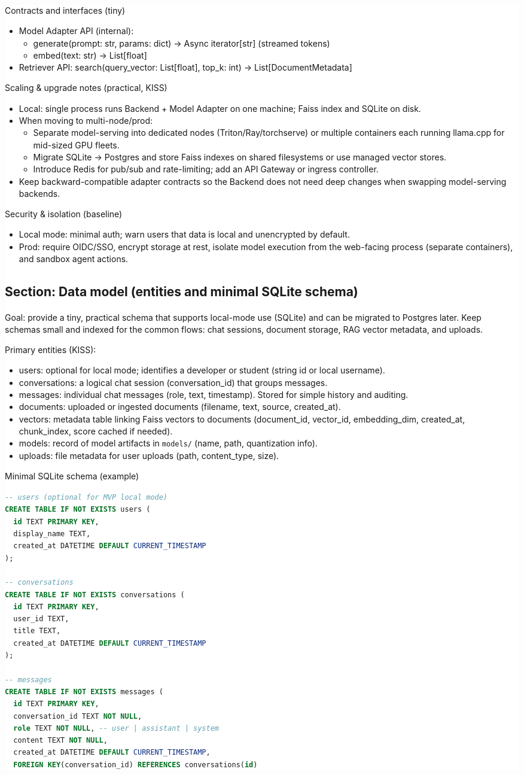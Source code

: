 Contracts and interfaces (tiny)
- Model Adapter API (internal):
  - generate(prompt: str, params: dict) -> Async iterator[str] (streamed tokens)
  - embed(text: str) -> List[float]
- Retriever API: search(query_vector: List[float], top_k: int) -> List[DocumentMetadata]

Scaling & upgrade notes (practical, KISS)
- Local: single process runs Backend + Model Adapter on one machine; Faiss index and SQLite on disk.
- When moving to multi-node/prod:
  - Separate model-serving into dedicated nodes (Triton/Ray/torchserve) or multiple containers each running llama.cpp for mid-sized GPU fleets.
  - Migrate SQLite -> Postgres and store Faiss indexes on shared filesystems or use managed vector stores.
  - Introduce Redis for pub/sub and rate-limiting; add an API Gateway or ingress controller.
- Keep backward-compatible adapter contracts so the Backend does not need deep changes when swapping model-serving backends.

Security & isolation (baseline)
- Local mode: minimal auth; warn users that data is local and unencrypted by default.
- Prod: require OIDC/SSO, encrypt storage at rest, isolate model execution from the web-facing process (separate containers), and sandbox agent actions.

Section: Data model (entities and minimal SQLite schema)
-----------------------------------------------------

Goal: provide a tiny, practical schema that supports local-mode use (SQLite) and can be migrated to Postgres later. Keep schemas small and indexed for the common flows: chat sessions, document storage, RAG vector metadata, and uploads.

Primary entities (KISS):
- users: optional for local mode; identifies a developer or student (string id or local username).
- conversations: a logical chat session (conversation_id) that groups messages.
- messages: individual chat messages (role, text, timestamp). Stored for simple history and auditing.
- documents: uploaded or ingested documents (filename, text, source, created_at).
- vectors: metadata table linking Faiss vectors to documents (document_id, vector_id, embedding_dim, created_at, chunk_index, score cached if needed).
- models: record of model artifacts in `models/` (name, path, quantization info).
- uploads: file metadata for user uploads (path, content_type, size).

Minimal SQLite schema (example)

```sql
-- users (optional for MVP local mode)
CREATE TABLE IF NOT EXISTS users (
  id TEXT PRIMARY KEY,
  display_name TEXT,
  created_at DATETIME DEFAULT CURRENT_TIMESTAMP
);

-- conversations
CREATE TABLE IF NOT EXISTS conversations (
  id TEXT PRIMARY KEY,
  user_id TEXT,
  title TEXT,
  created_at DATETIME DEFAULT CURRENT_TIMESTAMP
);

-- messages
CREATE TABLE IF NOT EXISTS messages (
  id TEXT PRIMARY KEY,
  conversation_id TEXT NOT NULL,
  role TEXT NOT NULL, -- user | assistant | system
  content TEXT NOT NULL,
  created_at DATETIME DEFAULT CURRENT_TIMESTAMP,
  FOREIGN KEY(conversation_id) REFERENCES conversations(id)
```